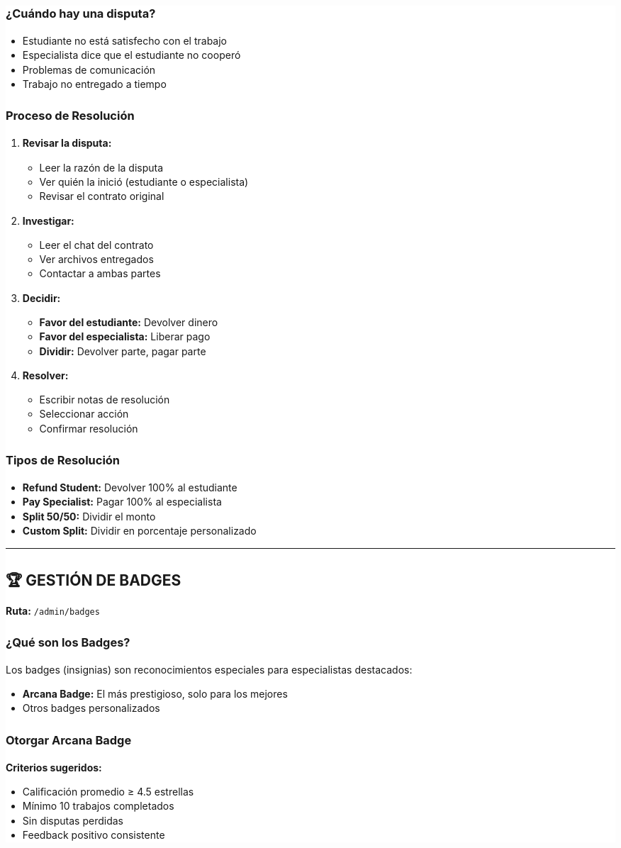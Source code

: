 ### ¿Cuándo hay una disputa?

- Estudiante no está satisfecho con el trabajo
- Especialista dice que el estudiante no cooperó
- Problemas de comunicación
- Trabajo no entregado a tiempo

### Proceso de Resolución

1. **Revisar la disputa:**
   - Leer la razón de la disputa
   - Ver quién la inició (estudiante o especialista)
   - Revisar el contrato original

2. **Investigar:**
   - Leer el chat del contrato
   - Ver archivos entregados
   - Contactar a ambas partes

3. **Decidir:**
   - **Favor del estudiante:** Devolver dinero
   - **Favor del especialista:** Liberar pago
   - **Dividir:** Devolver parte, pagar parte

4. **Resolver:**
   - Escribir notas de resolución
   - Seleccionar acción
   - Confirmar resolución

### Tipos de Resolución

- **Refund Student:** Devolver 100% al estudiante
- **Pay Specialist:** Pagar 100% al especialista
- **Split 50/50:** Dividir el monto
- **Custom Split:** Dividir en porcentaje personalizado

---

## 🏆 GESTIÓN DE BADGES

**Ruta:** `/admin/badges`

### ¿Qué son los Badges?

Los badges (insignias) son reconocimientos especiales para especialistas destacados:

- **Arcana Badge:** El más prestigioso, solo para los mejores
- Otros badges personalizados

### Otorgar Arcana Badge

**Criterios sugeridos:**
- Calificación promedio ≥ 4.5 estrellas
- Mínimo 10 trabajos completados
- Sin disputas perdidas
- Feedback positivo consistente

